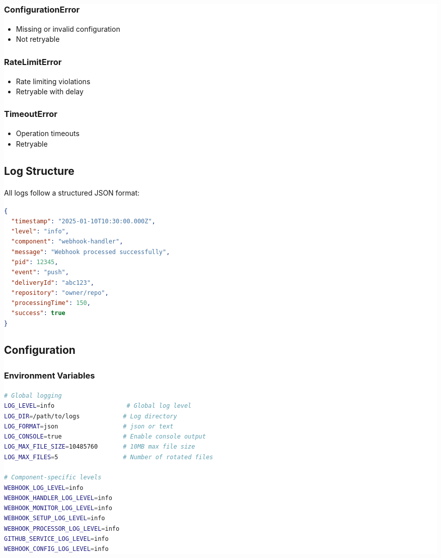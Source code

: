 ### ConfigurationError
- Missing or invalid configuration
- Not retryable

### RateLimitError
- Rate limiting violations
- Retryable with delay

### TimeoutError
- Operation timeouts
- Retryable

## Log Structure

All logs follow a structured JSON format:

```json
{
  "timestamp": "2025-01-10T10:30:00.000Z",
  "level": "info",
  "component": "webhook-handler",
  "message": "Webhook processed successfully",
  "pid": 12345,
  "event": "push",
  "deliveryId": "abc123",
  "repository": "owner/repo",
  "processingTime": 150,
  "success": true
}
```

## Configuration

### Environment Variables

```bash
# Global logging
LOG_LEVEL=info                    # Global log level
LOG_DIR=/path/to/logs            # Log directory
LOG_FORMAT=json                  # json or text
LOG_CONSOLE=true                 # Enable console output
LOG_MAX_FILE_SIZE=10485760       # 10MB max file size
LOG_MAX_FILES=5                  # Number of rotated files

# Component-specific levels
WEBHOOK_LOG_LEVEL=info
WEBHOOK_HANDLER_LOG_LEVEL=info
WEBHOOK_MONITOR_LOG_LEVEL=info
WEBHOOK_SETUP_LOG_LEVEL=info
WEBHOOK_PROCESSOR_LOG_LEVEL=info
GITHUB_SERVICE_LOG_LEVEL=info
WEBHOOK_CONFIG_LOG_LEVEL=info
```
